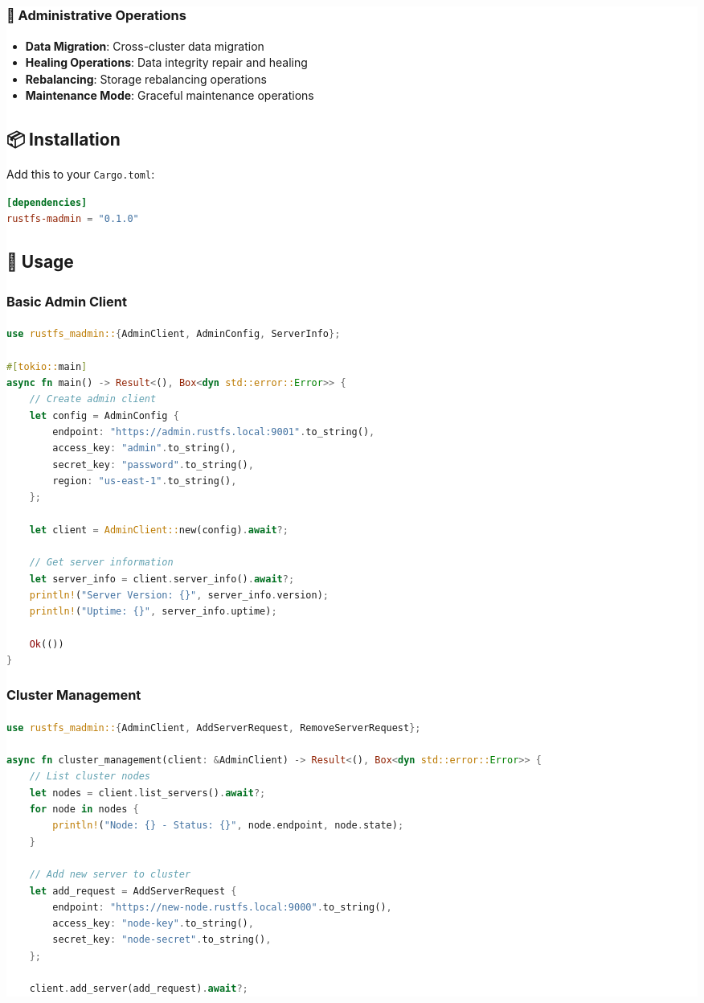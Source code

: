 ### 🔧 Administrative Operations

- **Data Migration**: Cross-cluster data migration
- **Healing Operations**: Data integrity repair and healing
- **Rebalancing**: Storage rebalancing operations
- **Maintenance Mode**: Graceful maintenance operations

## 📦 Installation

Add this to your `Cargo.toml`:

```toml
[dependencies]
rustfs-madmin = "0.1.0"
```

## 🔧 Usage

### Basic Admin Client

```rust
use rustfs_madmin::{AdminClient, AdminConfig, ServerInfo};

#[tokio::main]
async fn main() -> Result<(), Box<dyn std::error::Error>> {
    // Create admin client
    let config = AdminConfig {
        endpoint: "https://admin.rustfs.local:9001".to_string(),
        access_key: "admin".to_string(),
        secret_key: "password".to_string(),
        region: "us-east-1".to_string(),
    };

    let client = AdminClient::new(config).await?;

    // Get server information
    let server_info = client.server_info().await?;
    println!("Server Version: {}", server_info.version);
    println!("Uptime: {}", server_info.uptime);

    Ok(())
}
```

### Cluster Management

```rust
use rustfs_madmin::{AdminClient, AddServerRequest, RemoveServerRequest};

async fn cluster_management(client: &AdminClient) -> Result<(), Box<dyn std::error::Error>> {
    // List cluster nodes
    let nodes = client.list_servers().await?;
    for node in nodes {
        println!("Node: {} - Status: {}", node.endpoint, node.state);
    }

    // Add new server to cluster
    let add_request = AddServerRequest {
        endpoint: "https://new-node.rustfs.local:9000".to_string(),
        access_key: "node-key".to_string(),
        secret_key: "node-secret".to_string(),
    };

    client.add_server(add_request).await?;
```